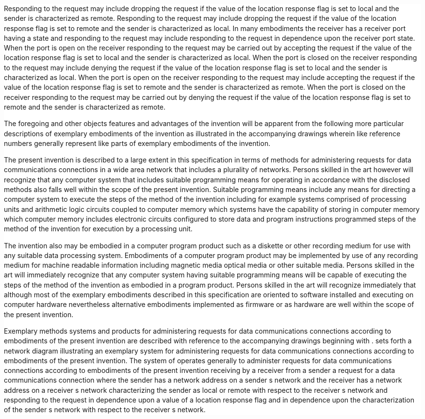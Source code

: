 Responding to the request may include dropping the request if the value of the location response flag is set to local and the sender is characterized as remote. Responding to the request may include dropping the request if the value of the location response flag is set to remote and the sender is characterized as local. In many embodiments the receiver has a receiver port having a state and responding to the request may include responding to the request in dependence upon the receiver port state. When the port is open on the receiver responding to the request may be carried out by accepting the request if the value of the location response flag is set to local and the sender is characterized as local. When the port is closed on the receiver responding to the request may include denying the request if the value of the location response flag is set to local and the sender is characterized as local. When the port is open on the receiver responding to the request may include accepting the request if the value of the location response flag is set to remote and the sender is characterized as remote. When the port is closed on the receiver responding to the request may be carried out by denying the request if the value of the location response flag is set to remote and the sender is characterized as remote.

The foregoing and other objects features and advantages of the invention will be apparent from the following more particular descriptions of exemplary embodiments of the invention as illustrated in the accompanying drawings wherein like reference numbers generally represent like parts of exemplary embodiments of the invention.

The present invention is described to a large extent in this specification in terms of methods for administering requests for data communications connections in a wide area network that includes a plurality of networks. Persons skilled in the art however will recognize that any computer system that includes suitable programming means for operating in accordance with the disclosed methods also falls well within the scope of the present invention. Suitable programming means include any means for directing a computer system to execute the steps of the method of the invention including for example systems comprised of processing units and arithmetic logic circuits coupled to computer memory which systems have the capability of storing in computer memory which computer memory includes electronic circuits configured to store data and program instructions programmed steps of the method of the invention for execution by a processing unit.

The invention also may be embodied in a computer program product such as a diskette or other recording medium for use with any suitable data processing system. Embodiments of a computer program product may be implemented by use of any recording medium for machine readable information including magnetic media optical media or other suitable media. Persons skilled in the art will immediately recognize that any computer system having suitable programming means will be capable of executing the steps of the method of the invention as embodied in a program product. Persons skilled in the art will recognize immediately that although most of the exemplary embodiments described in this specification are oriented to software installed and executing on computer hardware nevertheless alternative embodiments implemented as firmware or as hardware are well within the scope of the present invention.

Exemplary methods systems and products for administering requests for data communications connections according to embodiments of the present invention are described with reference to the accompanying drawings beginning with . sets forth a network diagram illustrating an exemplary system for administering requests for data communications connections according to embodiments of the present invention. The system of operates generally to administer requests for data communications connections according to embodiments of the present invention receiving by a receiver from a sender a request for a data communications connection where the sender has a network address on a sender s network and the receiver has a network address on a receiver s network characterizing the sender as local or remote with respect to the receiver s network and responding to the request in dependence upon a value of a location response flag and in dependence upon the characterization of the sender s network with respect to the receiver s network.
